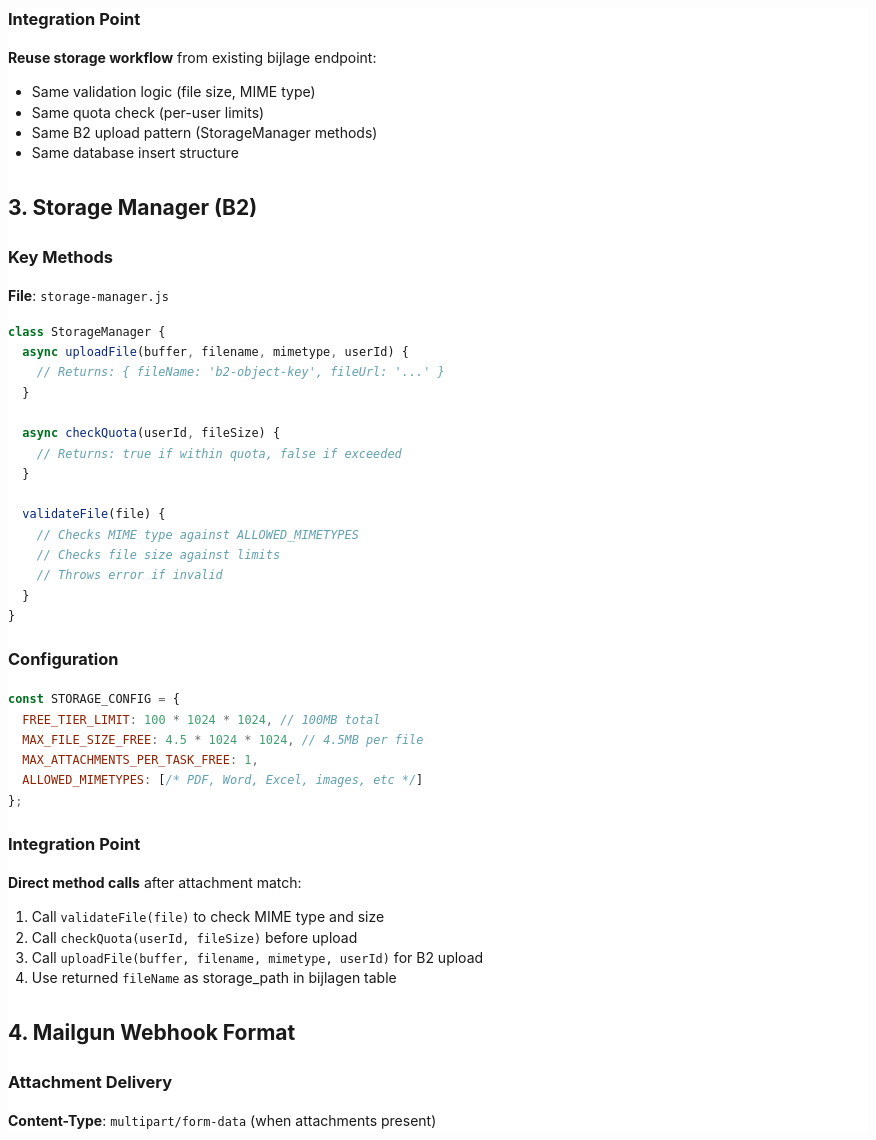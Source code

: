### Integration Point
**Reuse storage workflow** from existing bijlage endpoint:
- Same validation logic (file size, MIME type)
- Same quota check (per-user limits)
- Same B2 upload pattern (StorageManager methods)
- Same database insert structure

## 3. Storage Manager (B2)

### Key Methods
**File**: `storage-manager.js`

```javascript
class StorageManager {
  async uploadFile(buffer, filename, mimetype, userId) {
    // Returns: { fileName: 'b2-object-key', fileUrl: '...' }
  }

  async checkQuota(userId, fileSize) {
    // Returns: true if within quota, false if exceeded
  }

  validateFile(file) {
    // Checks MIME type against ALLOWED_MIMETYPES
    // Checks file size against limits
    // Throws error if invalid
  }
}
```

### Configuration
```javascript
const STORAGE_CONFIG = {
  FREE_TIER_LIMIT: 100 * 1024 * 1024, // 100MB total
  MAX_FILE_SIZE_FREE: 4.5 * 1024 * 1024, // 4.5MB per file
  MAX_ATTACHMENTS_PER_TASK_FREE: 1,
  ALLOWED_MIMETYPES: [/* PDF, Word, Excel, images, etc */]
};
```

### Integration Point
**Direct method calls** after attachment match:
1. Call `validateFile(file)` to check MIME type and size
2. Call `checkQuota(userId, fileSize)` before upload
3. Call `uploadFile(buffer, filename, mimetype, userId)` for B2 upload
4. Use returned `fileName` as storage_path in bijlagen table

## 4. Mailgun Webhook Format

### Attachment Delivery
**Content-Type**: `multipart/form-data` (when attachments present)

